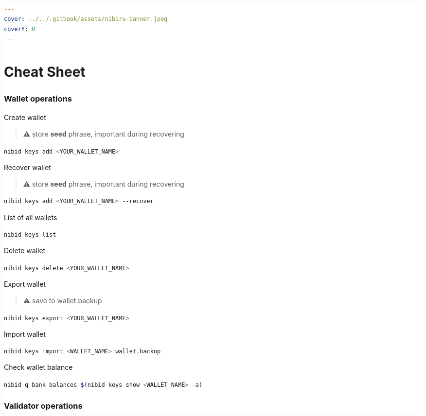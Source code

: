 ```yaml
---
cover: ../../.gitbook/assets/nibiru-banner.jpeg
coverY: 0
---
```


# Cheat Sheet

### Wallet operations

Create wallet

> ⚠️ store **seed** phrase, important during recovering

```bash
nibid keys add <YOUR_WALLET_NAME>
```

Recover wallet

> ⚠️ store **seed** phrase, important during recovering

```bash
nibid keys add <YOUR_WALLET_NAME> --recover
```

List of all wallets

```bash
nibid keys list
```

Delete wallet

```bash
nibid keys delete <YOUR_WALLET_NAME>
```

Export wallet

> ⚠️ save to wallet.backup

```bash
nibid keys export <YOUR_WALLET_NAME>
```

Import wallet

```bash
nibid keys import <WALLET_NAME> wallet.backup
```

Check wallet balance

```bash
nibid q bank balances $(nibid keys show <WALLET_NAME> -a)
```

### Validator operations

